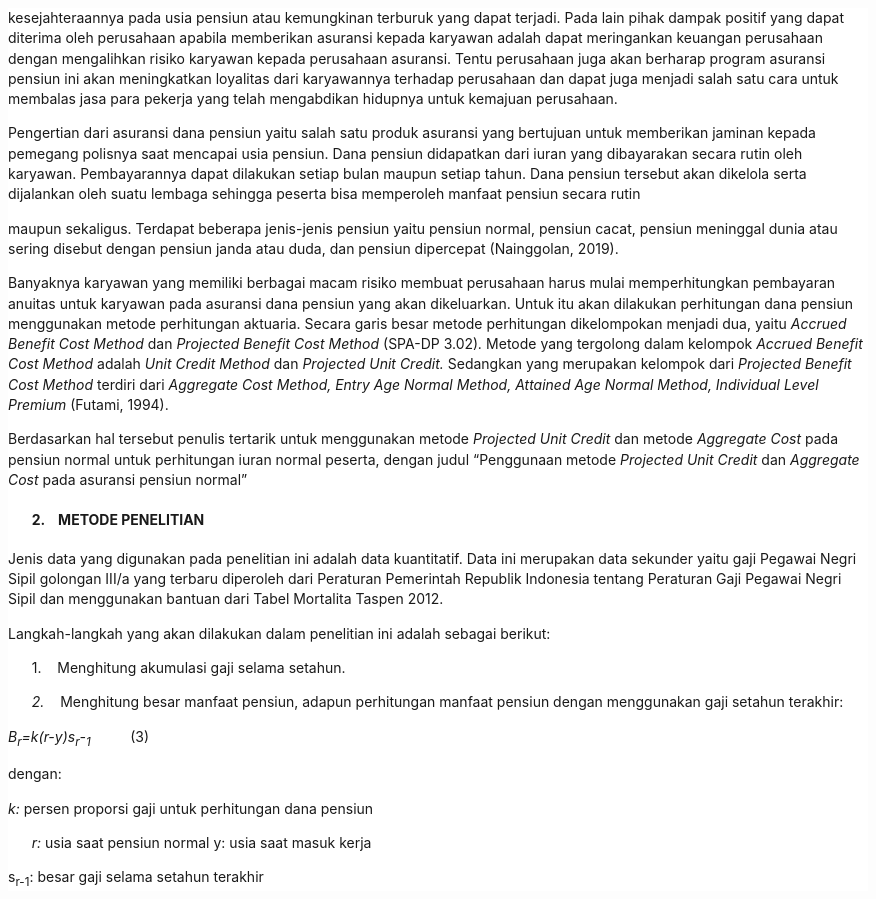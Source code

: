 <p><span class="font10">kesejahteraannya pada usia pensiun atau kemungkinan terburuk yang dapat terjadi. Pada lain pihak dampak positif yang dapat diterima oleh perusahaan apabila memberikan asuransi kepada karyawan adalah dapat meringankan keuangan perusahaan dengan mengalihkan risiko karyawan kepada perusahaan asuransi. Tentu perusahaan juga akan berharap program asuransi pensiun ini akan meningkatkan loyalitas dari karyawannya terhadap perusahaan dan dapat juga menjadi salah satu cara untuk membalas jasa para pekerja yang telah mengabdikan hidupnya untuk kemajuan perusahaan.</span></p>
<p><span class="font10">Pengertian dari asuransi dana pensiun yaitu salah satu produk asuransi yang bertujuan untuk memberikan jaminan kepada pemegang polisnya saat mencapai usia pensiun. Dana pensiun didapatkan dari iuran yang dibayarakan secara rutin oleh karyawan. Pembayarannya dapat dilakukan setiap bulan maupun setiap tahun. Dana pensiun tersebut akan dikelola serta dijalankan oleh suatu lembaga sehingga peserta bisa memperoleh manfaat pensiun secara rutin</span></p>
<p><span class="font10">maupun sekaligus. Terdapat beberapa jenis-jenis pensiun yaitu pensiun normal, pensiun cacat, pensiun meninggal dunia atau sering disebut dengan pensiun janda atau duda, dan pensiun dipercepat (Nainggolan, 2019).</span></p>
<p><span class="font10">Banyaknya karyawan yang memiliki berbagai macam risiko membuat perusahaan harus mulai memperhitungkan pembayaran anuitas untuk karyawan pada asuransi dana pensiun yang akan dikeluarkan. Untuk itu akan dilakukan perhitungan dana pensiun menggunakan metode perhitungan aktuaria. Secara garis besar metode perhitungan dikelompokan menjadi dua, yaitu </span><span class="font10" style="font-style:italic;">Accrued Benefit Cost Method</span><span class="font10"> dan </span><span class="font10" style="font-style:italic;">Projected Benefit Cost Method</span><span class="font10"> (SPA-DP 3.02)</span><span class="font10" style="font-style:italic;">.</span><span class="font10"> Metode yang tergolong dalam kelompok </span><span class="font10" style="font-style:italic;">Accrued Benefit Cost Method </span><span class="font10">adalah </span><span class="font10" style="font-style:italic;">Unit Credit Method</span><span class="font10"> dan </span><span class="font10" style="font-style:italic;">Projected Unit Credit.</span><span class="font10"> Sedangkan yang merupakan kelompok dari </span><span class="font10" style="font-style:italic;">Projected Benefit Cost Method</span><span class="font10"> terdiri dari </span><span class="font10" style="font-style:italic;">Aggregate Cost Method, Entry Age Normal Method, Attained Age Normal Method, Individual Level Premium</span><span class="font10"> (Futami, 1994).</span></p>
<p><span class="font10">Berdasarkan hal tersebut penulis tertarik untuk menggunakan metode </span><span class="font10" style="font-style:italic;">Projected Unit Credit</span><span class="font10"> dan metode </span><span class="font10" style="font-style:italic;">Aggregate Cost</span><span class="font10"> pada pensiun normal untuk perhitungan iuran normal peserta, dengan judul “Penggunaan metode </span><span class="font10" style="font-style:italic;">Projected Unit Credit</span><span class="font10"> dan </span><span class="font10" style="font-style:italic;">Aggregate Cost</span><span class="font10"> pada asuransi pensiun normal”</span></p>
<ul style="list-style:none;"><li>
<h4><a name="bookmark2"></a><span class="font10" style="font-weight:bold;"><a name="bookmark3"></a>2. &nbsp;&nbsp;&nbsp;METODE PENELITIAN</span></h4></li></ul>
<p><span class="font10">Jenis data yang digunakan pada penelitian ini adalah data kuantitatif. Data ini merupakan data sekunder yaitu gaji Pegawai Negri Sipil golongan III/a yang terbaru diperoleh dari Peraturan Pemerintah Republik Indonesia tentang Peraturan Gaji Pegawai Negri Sipil dan menggunakan bantuan dari Tabel Mortalita Taspen 2012.</span></p>
<p><span class="font10">Langkah-langkah yang akan dilakukan dalam penelitian ini adalah sebagai berikut:</span></p>
<ul style="list-style:none;"><li>
<p><span class="font10">1. &nbsp;&nbsp;&nbsp;Menghitung akumulasi gaji selama setahun.</span></p></li>
<li>
<p><span class="font10" style="font-style:italic;">2.</span><span class="font10"> &nbsp;&nbsp;&nbsp;Menghitung besar manfaat pensiun, adapun perhitungan manfaat pensiun dengan menggunakan gaji setahun terakhir:</span></p></li></ul>
<p><span class="font10" style="font-style:italic;">B</span><span class="font7" style="font-style:italic;"><sub>r</sub></span><span class="font10" style="font-style:italic;">=k(r-y)s</span><span class="font7" style="font-style:italic;"><sub>r</sub></span><span class="font8" style="font-style:italic;">-</span><span class="font7" style="font-style:italic;"><sub>1</sub></span><span class="font10"> &nbsp;&nbsp;&nbsp;&nbsp;&nbsp;&nbsp;&nbsp;&nbsp;&nbsp;(3)</span></p>
<p><span class="font10">dengan:</span></p>
<p><span class="font10" style="font-style:italic;">k:</span><span class="font10"> persen proporsi gaji untuk perhitungan dana pensiun</span></p>
<ul style="list-style:none;"><li>
<p><span class="font10" style="font-style:italic;">r:</span><span class="font10"> usia saat pensiun normal y: usia saat masuk kerja</span></p></li></ul>
<p><span class="font10">s<sub>r-1</sub>: besar gaji selama setahun terakhir</span></p>
